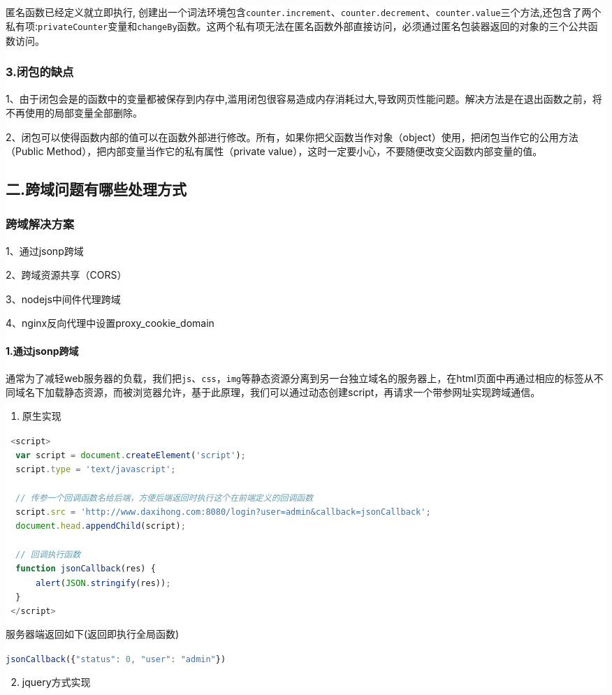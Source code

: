  

匿名函数已经定义就立即执行, 创建出一个词法环境包含`counter.increment`、`counter.decrement`、`counter.value`三个方法,还包含了两个私有项:`privateCounter`变量和`changeBy`函数。这两个私有项无法在匿名函数外部直接访问，必须通过匿名包装器返回的对象的三个公共函数访问。

### 3.闭包的缺点

1、由于闭包会是的函数中的变量都被保存到内存中,滥用闭包很容易造成内存消耗过大,导致网页性能问题。解决方法是在退出函数之前，将不再使用的局部变量全部删除。

2、闭包可以使得函数内部的值可以在函数外部进行修改。所有，如果你把父函数当作对象（object）使用，把闭包当作它的公用方法（Public Method），把内部变量当作它的私有属性（private value），这时一定要小心，不要随便改变父函数内部变量的值。

## 二.跨域问题有哪些处理方式

### 跨域解决方案

1、通过jsonp跨域

2、跨域资源共享（CORS）

3、nodejs中间件代理跨域

4、nginx反向代理中设置proxy_cookie_domain

#### 1.通过jsonp跨域

通常为了减轻web服务器的负载，我们把`js`、`css`，`img`等静态资源分离到另一台独立域名的服务器上，在html页面中再通过相应的标签从不同域名下加载静态资源，而被浏览器允许，基于此原理，我们可以通过动态创建script，再请求一个带参网址实现跨域通信。

1. 原生实现

```js
 <script>
  var script = document.createElement('script');
  script.type = 'text/javascript';

  // 传参一个回调函数名给后端，方便后端返回时执行这个在前端定义的回调函数
  script.src = 'http://www.daxihong.com:8080/login?user=admin&callback=jsonCallback';
  document.head.appendChild(script);

  // 回调执行函数
  function jsonCallback(res) {
      alert(JSON.stringify(res));
  }
 </script>
```

 

服务器端返回如下(返回即执行全局函数)

```js
jsonCallback({"status": 0, "user": "admin"})
```

 

2. jquery方式实现
